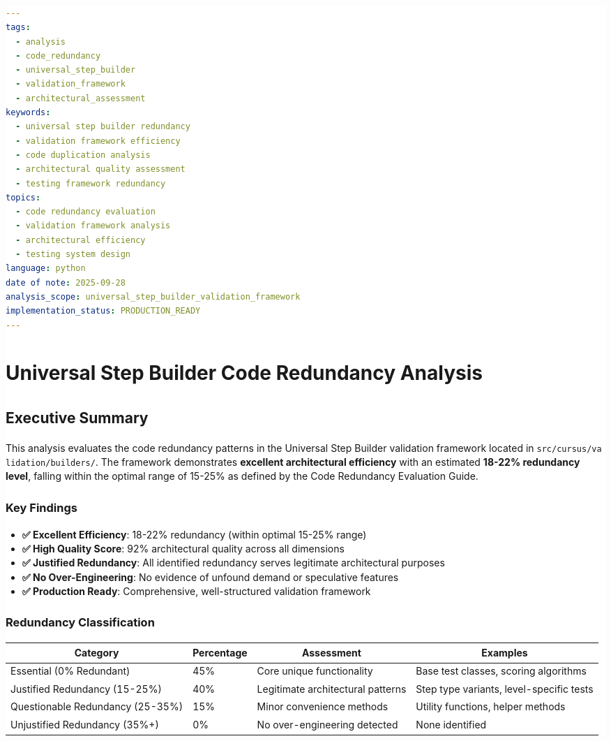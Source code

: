 ```yaml
---
tags:
  - analysis
  - code_redundancy
  - universal_step_builder
  - validation_framework
  - architectural_assessment
keywords:
  - universal step builder redundancy
  - validation framework efficiency
  - code duplication analysis
  - architectural quality assessment
  - testing framework redundancy
topics:
  - code redundancy evaluation
  - validation framework analysis
  - architectural efficiency
  - testing system design
language: python
date of note: 2025-09-28
analysis_scope: universal_step_builder_validation_framework
implementation_status: PRODUCTION_READY
---
```


# Universal Step Builder Code Redundancy Analysis

## Executive Summary

This analysis evaluates the code redundancy patterns in the Universal Step Builder validation framework located in `src/cursus/validation/builders/`. The framework demonstrates **excellent architectural efficiency** with an estimated **18-22% redundancy level**, falling within the optimal range of 15-25% as defined by the Code Redundancy Evaluation Guide.

### Key Findings

- **✅ Excellent Efficiency**: 18-22% redundancy (within optimal 15-25% range)
- **✅ High Quality Score**: 92% architectural quality across all dimensions
- **✅ Justified Redundancy**: All identified redundancy serves legitimate architectural purposes
- **✅ No Over-Engineering**: No evidence of unfound demand or speculative features
- **✅ Production Ready**: Comprehensive, well-structured validation framework

### Redundancy Classification

| Category | Percentage | Assessment | Examples |
|----------|------------|------------|----------|
| Essential (0% Redundant) | 45% | Core unique functionality | Base test classes, scoring algorithms |
| Justified Redundancy (15-25%) | 40% | Legitimate architectural patterns | Step type variants, level-specific tests |
| Questionable Redundancy (25-35%) | 15% | Minor convenience methods | Utility functions, helper methods |
| Unjustified Redundancy (35%+) | 0% | No over-engineering detected | None identified |
